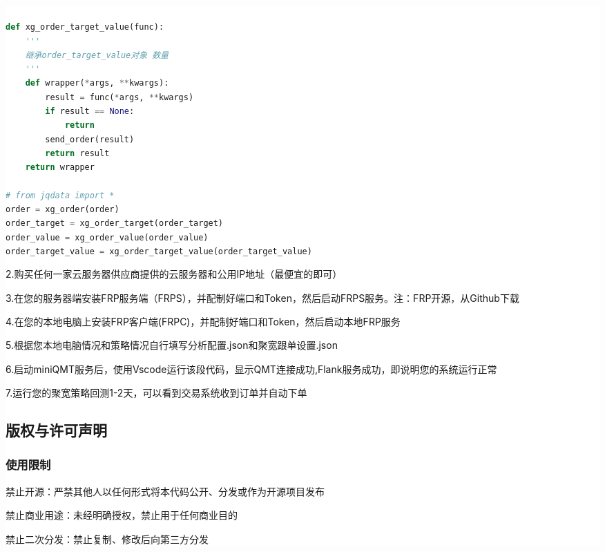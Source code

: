 ```python

def xg_order_target_value(func):
    '''
    继承order_target_value对象 数量
    '''
    def wrapper(*args, **kwargs):
        result = func(*args, **kwargs)
        if result == None:
            return        
        send_order(result)
        return result
    return wrapper

# from jqdata import *
order = xg_order(order)
order_target = xg_order_target(order_target)
order_value = xg_order_value(order_value)
order_target_value = xg_order_target_value(order_target_value)

```

2.购买任何一家云服务器供应商提供的云服务器和公用IP地址（最便宜的即可）

3.在您的服务器端安装FRP服务端（FRPS），并配制好端口和Token，然后启动FRPS服务。注：FRP开源，从Github下载

4.在您的本地电脑上安装FRP客户端(FRPC)，并配制好端口和Token，然后启动本地FRP服务

5.根据您本地电脑情况和策略情况自行填写分析配置.json和聚宽跟单设置.json

6.启动miniQMT服务后，使用Vscode运行该段代码，显示QMT连接成功,Flank服务成功，即说明您的系统运行正常

7.运行您的聚宽策略回测1-2天，可以看到交易系统收到订单并自动下单

## 版权与许可声明

### 使用限制

禁止开源：严禁其他人以任何形式将本代码公开、分发或作为开源项目发布

禁止商业用途：未经明确授权，禁止用于任何商业目的

禁止二次分发：禁止复制、修改后向第三方分发
